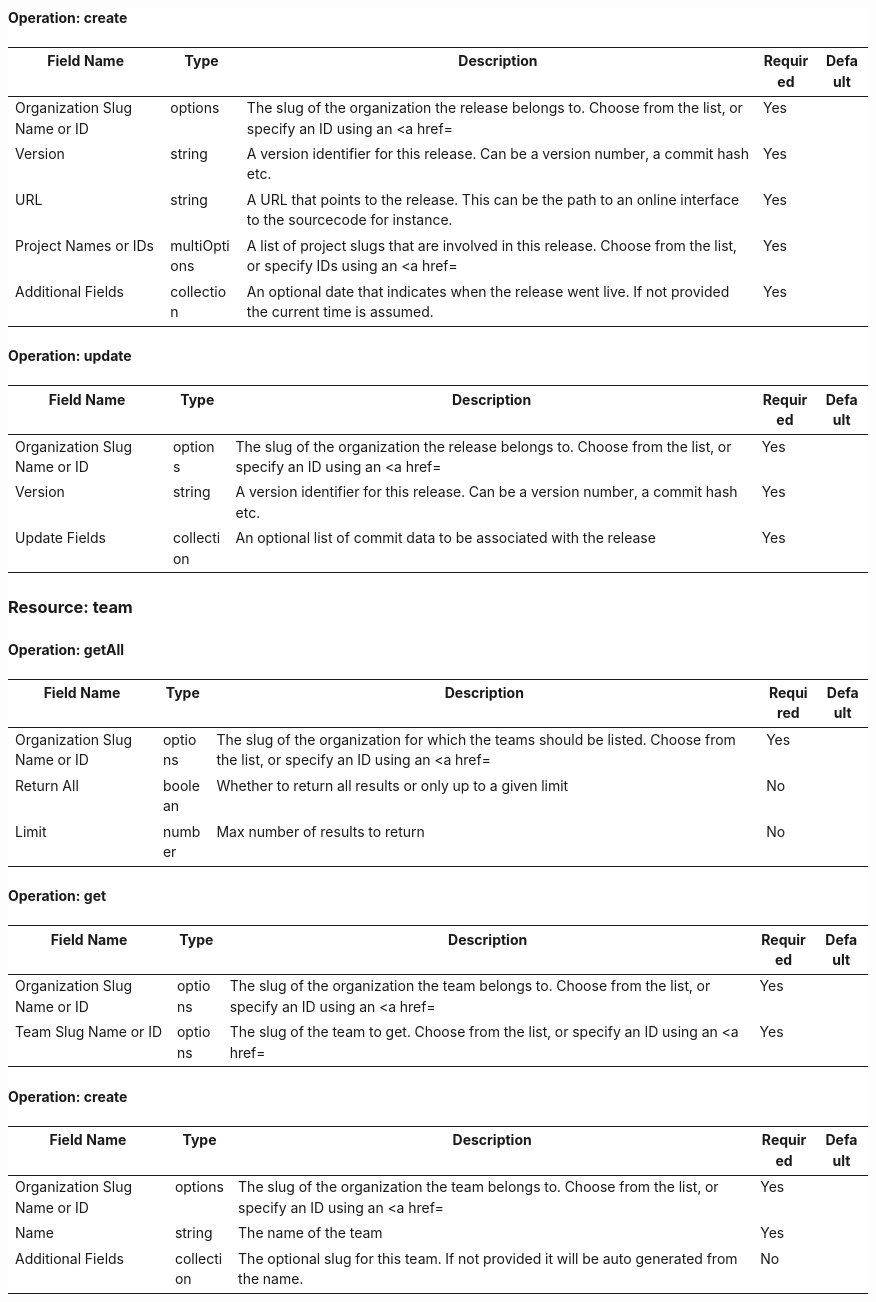#### Operation: create

| Field Name | Type | Description | Required | Default |
|---|---|---|---|---|
| Organization Slug Name or ID | options | The slug of the organization the release belongs to. Choose from the list, or specify an ID using an <a href= | Yes |  |
| Version | string | A version identifier for this release. Can be a version number, a commit hash etc. | Yes |  |
| URL | string | A URL that points to the release. This can be the path to an online interface to the sourcecode for instance. | Yes |  |
| Project Names or IDs | multiOptions | A list of project slugs that are involved in this release. Choose from the list, or specify IDs using an <a href= | Yes |  |
| Additional Fields | collection | An optional date that indicates when the release went live. If not provided the current time is assumed. | Yes |  |

#### Operation: update

| Field Name | Type | Description | Required | Default |
|---|---|---|---|---|
| Organization Slug Name or ID | options | The slug of the organization the release belongs to. Choose from the list, or specify an ID using an <a href= | Yes |  |
| Version | string | A version identifier for this release. Can be a version number, a commit hash etc. | Yes |  |
| Update Fields | collection | An optional list of commit data to be associated with the release | Yes |  |

### Resource: team

#### Operation: getAll

| Field Name | Type | Description | Required | Default |
|---|---|---|---|---|
| Organization Slug Name or ID | options | The slug of the organization for which the teams should be listed. Choose from the list, or specify an ID using an <a href= | Yes |  |
| Return All | boolean | Whether to return all results or only up to a given limit | No |  |
| Limit | number | Max number of results to return | No |  |

#### Operation: get

| Field Name | Type | Description | Required | Default |
|---|---|---|---|---|
| Organization Slug Name or ID | options | The slug of the organization the team belongs to. Choose from the list, or specify an ID using an <a href= | Yes |  |
| Team Slug Name or ID | options | The slug of the team to get. Choose from the list, or specify an ID using an <a href= | Yes |  |

#### Operation: create

| Field Name | Type | Description | Required | Default |
|---|---|---|---|---|
| Organization Slug Name or ID | options | The slug of the organization the team belongs to. Choose from the list, or specify an ID using an <a href= | Yes |  |
| Name | string | The name of the team | Yes |  |
| Additional Fields | collection | The optional slug for this team. If not provided it will be auto generated from the name. | No |  |
